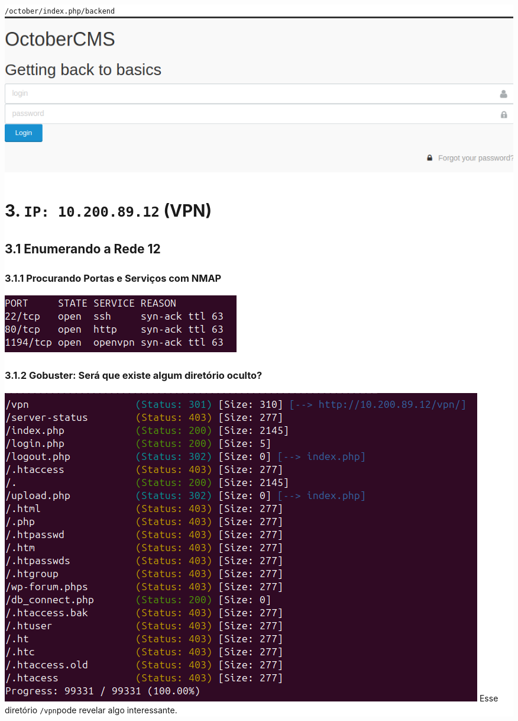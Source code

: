 
`/october/index.php/backend`
![](img/ed150304f9f56b3a7549dabaa21ff844.png)



# 3. `IP: 10.200.89.12` (VPN)
## 3.1 Enumerando a Rede 12
### 3.1.1 Procurando Portas e Serviços com NMAP
![](img/4179a74666d508f1b29b04b76a183379.png)

### 3.1.2 Gobuster: Será que existe algum diretório oculto?

![](img/c50a735bf64d151a77d738ab91413ada.png)
Esse diretório `/vpn`pode revelar algo interessante.
